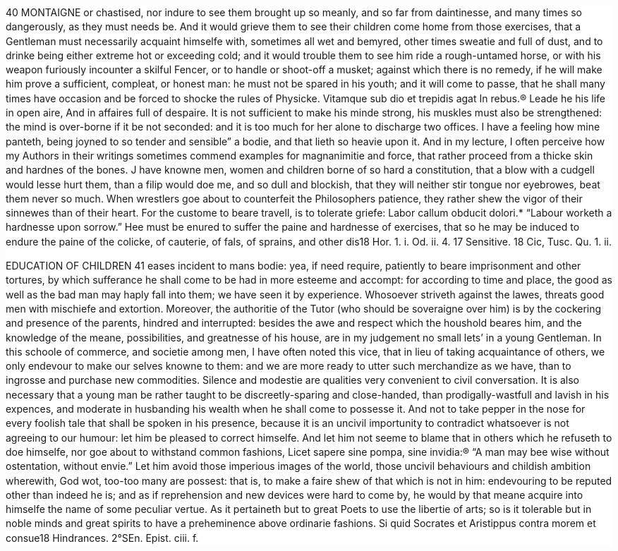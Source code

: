 40 MONTAIGNE or chastised, nor indure to see them brought up so meanly, and so far from daintinesse, and many times so dangerously, as they must needs be. And it would grieve them to see their children come home from those exercises, that a Gentleman must necessarily acquaint himselfe with, sometimes all wet and bemyred, other times sweatie and full of dust, and to drinke being either extreme hot or exceeding cold; and it would trouble them to see him ride a rough-untamed horse, or with his weapon furiously incounter a skilful Fencer, or to handle or shoot-off a musket; against which there is no remedy, if he will make him prove a sufficient, compleat, or honest man: he must not be spared in his youth; and it will come to passe, that he shall many times have occasion and be forced to shocke the rules of Physicke. Vitamque sub dio et trepidis agat In rebus.® Leade he his life in open aire, And in affaires full of despaire. It is not sufficient to make his minde strong, his muskles must also be strengthened: the mind is over-borne if it be not seconded: and it is too much for her alone to discharge two offices. I have a feeling how mine panteth, being joyned to so tender and sensible” a bodie, and that lieth so heavie upon it. And in my lecture, I often perceive how my Authors in their writings sometimes commend examples for magnanimitie and force, that rather proceed from a thicke skin and hardnes of the bones. J have knowne men, women and children borne of so hard a constitution, that a blow with a cudgell would lesse hurt them, than a filip would doe me, and so dull and blockish, that they will neither stir tongue nor eyebrowes, beat them never so much. When wrestlers goe about to counterfeit the Philosophers patience, they rather shew the vigor of their sinnewes than of their heart. For the custome to beare travell, is to tolerate griefe: Labor callum obducit dolori.* “Labour worketh a hardnesse upon sorrow.” Hee must be enured to suffer the paine and hardnesse of exercises, that so he may be induced to endure the paine of the colicke, of cauterie, of fals, of sprains, and other dis18 Hor. 1. i. Od. ii. 4. 17 Sensitive. 18 Cic, Tusc. Qu. 1. ii.

EDUCATION OF CHILDREN 41 eases incident to mans bodie: yea, if need require, patiently to beare imprisonment and other tortures, by which sufferance he shall come to be had in more esteeme and accompt: for according to time and place, the good as well as the bad man may haply fall into them; we have seen it by experience. Whosoever striveth against the lawes, threats good men with mischiefe and extortion. Moreover, the authoritie of the Tutor (who should be soveraigne over him) is by the cockering and presence of the parents, hindred and interrupted: besides the awe and respect which the houshold beares him, and the knowledge of the meane, possibilities, and greatnesse of his house, are in my judgement no small lets’ in a young Gentleman. In this schoole of commerce, and societie among men, I have often noted this vice, that in lieu of taking acquaintance of others, we only endevour to make our selves knowne to them: and we are more ready to utter such merchandize as we have, than to ingrosse and purchase new commodities. Silence and modestie are qualities very convenient to civil conversation. It is also necessary that a young man be rather taught to be discreetly-sparing and close-handed, than prodigally-wastfull and lavish in his expences, and moderate in husbanding his wealth when he shall come to possesse it. And not to take pepper in the nose for every foolish tale that shall be spoken in his presence, because it is an uncivil importunity to contradict whatsoever is not agreeing to our humour: let him be pleased to correct himselfe. And let him not seeme to blame that in others which he refuseth to doe himselfe, nor goe about to withstand common fashions, Licet sapere sine pompa, sine invidia:® “A man may bee wise without ostentation, without envie.” Let him avoid those imperious images of the world, those uncivil behaviours and childish ambition wherewith, God wot, too-too many are possest: that is, to make a faire shew of that which is not in him: endevouring to be reputed other than indeed he is; and as if reprehension and new devices were hard to come by, he would by that meane acquire into himselfe the name of some peculiar vertue. As it pertaineth but to great Poets to use the libertie of arts; so is it tolerable but in noble minds and great spirits to have a preheminence above ordinarie fashions. Si quid Socrates et Aristippus contra morem et consue18 Hindrances. 2°SEn. Epist. ciii. f.
